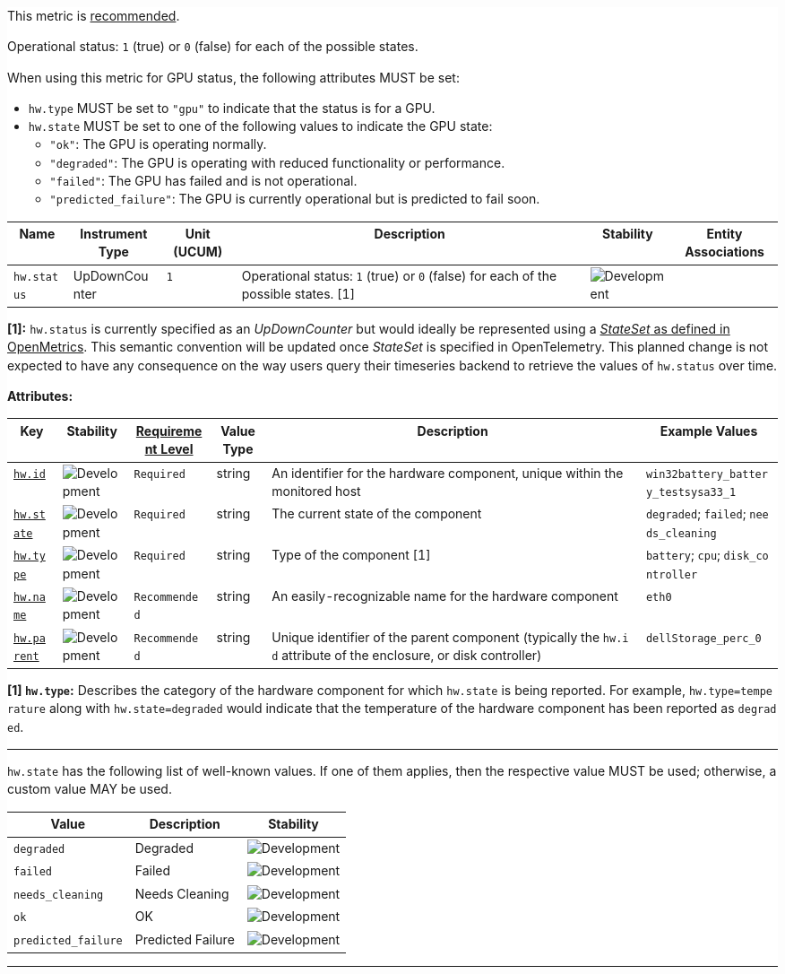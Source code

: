 This metric is [recommended][MetricRecommended].

Operational status: `1` (true) or `0` (false) for each of the possible states.

When using this metric for GPU status, the following attributes MUST be set:

- `hw.type` MUST be set to `"gpu"` to indicate that the status is for a GPU.
- `hw.state` MUST be set to one of the following values to indicate the GPU state:
  - `"ok"`: The GPU is operating normally.
  - `"degraded"`: The GPU is operating with reduced functionality or performance.
  - `"failed"`: The GPU has failed and is not operational.
  - `"predicted_failure"`: The GPU is currently operational but is predicted to fail soon.








| Name     | Instrument Type | Unit (UCUM) | Description    | Stability | Entity Associations |
| -------- | --------------- | ----------- | -------------- | --------- | ------ |
| `hw.status` | UpDownCounter | `1` | Operational status: `1` (true) or `0` (false) for each of the possible states. [1] | ![Development](https://img.shields.io/badge/-development-blue) |  |

**[1]:** `hw.status` is currently specified as an *UpDownCounter* but would ideally be represented using a [*StateSet* as defined in OpenMetrics](https://github.com/prometheus/OpenMetrics/blob/v1.0.0/specification/OpenMetrics.md#stateset). This semantic convention will be updated once *StateSet* is specified in OpenTelemetry. This planned change is not expected to have any consequence on the way users query their timeseries backend to retrieve the values of `hw.status` over time.

**Attributes:**

| Key | Stability | [Requirement Level](https://opentelemetry.io/docs/specs/semconv/general/attribute-requirement-level/) | Value Type | Description | Example Values |
|---|---|---|---|---|---|
| [`hw.id`](/docs/registry/attributes/hardware.md) | ![Development](https://img.shields.io/badge/-development-blue) | `Required` | string | An identifier for the hardware component, unique within the monitored host | `win32battery_battery_testsysa33_1` |
| [`hw.state`](/docs/registry/attributes/hardware.md) | ![Development](https://img.shields.io/badge/-development-blue) | `Required` | string | The current state of the component | `degraded`; `failed`; `needs_cleaning` |
| [`hw.type`](/docs/registry/attributes/hardware.md) | ![Development](https://img.shields.io/badge/-development-blue) | `Required` | string | Type of the component [1] | `battery`; `cpu`; `disk_controller` |
| [`hw.name`](/docs/registry/attributes/hardware.md) | ![Development](https://img.shields.io/badge/-development-blue) | `Recommended` | string | An easily-recognizable name for the hardware component | `eth0` |
| [`hw.parent`](/docs/registry/attributes/hardware.md) | ![Development](https://img.shields.io/badge/-development-blue) | `Recommended` | string | Unique identifier of the parent component (typically the `hw.id` attribute of the enclosure, or disk controller) | `dellStorage_perc_0` |

**[1] `hw.type`:** Describes the category of the hardware component for which `hw.state` is being reported. For example, `hw.type=temperature` along with `hw.state=degraded` would indicate that the temperature of the hardware component has been reported as `degraded`.

---

`hw.state` has the following list of well-known values. If one of them applies, then the respective value MUST be used; otherwise, a custom value MAY be used.

| Value  | Description | Stability |
|---|---|---|
| `degraded` | Degraded | ![Development](https://img.shields.io/badge/-development-blue) |
| `failed` | Failed | ![Development](https://img.shields.io/badge/-development-blue) |
| `needs_cleaning` | Needs Cleaning | ![Development](https://img.shields.io/badge/-development-blue) |
| `ok` | OK | ![Development](https://img.shields.io/badge/-development-blue) |
| `predicted_failure` | Predicted Failure | ![Development](https://img.shields.io/badge/-development-blue) |

---

[DocumentStatus]: https://opentelemetry.io/docs/specs/otel/document-status
[MetricRecommended]: /docs/general/metric-requirement-level.md#recommended